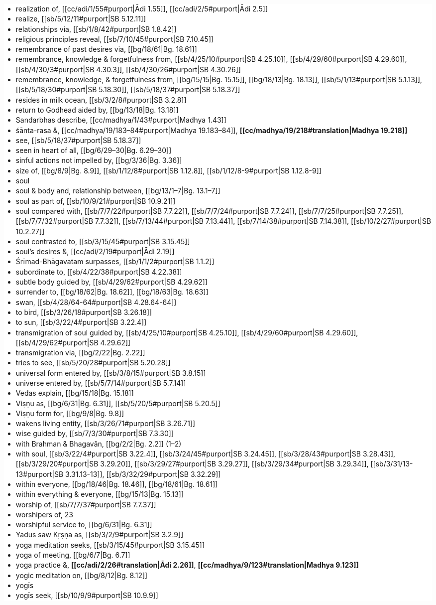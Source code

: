 * realization of, [[cc/adi/1/55#purport|Ādi 1.55]], [[cc/adi/2/5#purport|Ādi 2.5]]
* realize, [[sb/5/12/11#purport|SB 5.12.11]]
* relationships via, [[sb/1/8/42#purport|SB 1.8.42]]
* religious principles reveal, [[sb/7/10/45#purport|SB 7.10.45]]
* remembrance of past desires via, [[bg/18/61|Bg. 18.61]]
* remembrance, knowledge & forgetfulness from, [[sb/4/25/10#purport|SB 4.25.10]], [[sb/4/29/60#purport|SB 4.29.60]], [[sb/4/30/3#purport|SB 4.30.3]], [[sb/4/30/26#purport|SB 4.30.26]]
* remembrance, knowledge, & forgetfulness from, [[bg/15/15|Bg. 15.15]], [[bg/18/13|Bg. 18.13]], [[sb/5/1/13#purport|SB 5.1.13]], [[sb/5/18/30#purport|SB 5.18.30]], [[sb/5/18/37#purport|SB 5.18.37]]
* resides in milk ocean, [[sb/3/2/8#purport|SB 3.2.8]]
* return to Godhead aided by, [[bg/13/18|Bg. 13.18]]
* Sandarbhas describe, [[cc/madhya/1/43#purport|Madhya 1.43]]
* śānta-rasa &, [[cc/madhya/19/183–84#purport|Madhya 19.183–84]], **[[cc/madhya/19/218#translation|Madhya 19.218]]**
* see, [[sb/5/18/37#purport|SB 5.18.37]]
* seen in heart of all, [[bg/6/29–30|Bg. 6.29–30]]
* sinful actions not impelled by, [[bg/3/36|Bg. 3.36]]
* size of, [[bg/8/9|Bg. 8.9]], [[sb/1/12/8#purport|SB 1.12.8]], [[sb/1/12/8-9#purport|SB 1.12.8-9]]
* soul
* soul & body and, relationship between, [[bg/13/1–7|Bg. 13.1–7]]
* soul as part of, [[sb/10/9/21#purport|SB 10.9.21]]
* soul compared with, [[sb/7/7/22#purport|SB 7.7.22]], [[sb/7/7/24#purport|SB 7.7.24]], [[sb/7/7/25#purport|SB 7.7.25]], [[sb/7/7/32#purport|SB 7.7.32]], [[sb/7/13/44#purport|SB 7.13.44]], [[sb/7/14/38#purport|SB 7.14.38]], [[sb/10/2/27#purport|SB 10.2.27]]
* soul contrasted to, [[sb/3/15/45#purport|SB 3.15.45]]
* soul’s desires &, [[cc/adi/2/19#purport|Ādi 2.19]]
* Śrīmad-Bhāgavatam surpasses, [[sb/1/1/2#purport|SB 1.1.2]]
* subordinate to, [[sb/4/22/38#purport|SB 4.22.38]]
* subtle body guided by, [[sb/4/29/62#purport|SB 4.29.62]]
* surrender to, [[bg/18/62|Bg. 18.62]], [[bg/18/63|Bg. 18.63]]
* swan, [[sb/4/28/64-64#purport|SB 4.28.64-64]]
* to bird, [[sb/3/26/18#purport|SB 3.26.18]]
* to sun, [[sb/3/22/4#purport|SB 3.22.4]]
* transmigration of soul guided by, [[sb/4/25/10#purport|SB 4.25.10]], [[sb/4/29/60#purport|SB 4.29.60]], [[sb/4/29/62#purport|SB 4.29.62]]
* transmigration via, [[bg/2/22|Bg. 2.22]]
* tries to see, [[sb/5/20/28#purport|SB 5.20.28]]
* universal form entered by, [[sb/3/8/15#purport|SB 3.8.15]]
* universe entered by, [[sb/5/7/14#purport|SB 5.7.14]]
* Vedas explain, [[bg/15/18|Bg. 15.18]]
* Viṣṇu as, [[bg/6/31|Bg. 6.31]], [[sb/5/20/5#purport|SB 5.20.5]]
* Viṣṇu form for, [[bg/9/8|Bg. 9.8]]
* wakens living entity, [[sb/3/26/71#purport|SB 3.26.71]]
* wise guided by, [[sb/7/3/30#purport|SB 7.3.30]]
* with Brahman & Bhagavān, [[bg/2/2|Bg. 2.2]] (1–2)
* with soul, [[sb/3/22/4#purport|SB 3.22.4]], [[sb/3/24/45#purport|SB 3.24.45]], [[sb/3/28/43#purport|SB 3.28.43]], [[sb/3/29/20#purport|SB 3.29.20]], [[sb/3/29/27#purport|SB 3.29.27]], [[sb/3/29/34#purport|SB 3.29.34]], [[sb/3/31/13-13#purport|SB 3.31.13-13]], [[sb/3/32/29#purport|SB 3.32.29]]
* within everyone, [[bg/18/46|Bg. 18.46]], [[bg/18/61|Bg. 18.61]]
* within everything & everyone, [[bg/15/13|Bg. 15.13]]
* worship of, [[sb/7/7/37#purport|SB 7.7.37]]
* worshipers of, 23
* worshipful service to, [[bg/6/31|Bg. 6.31]]
* Yadus saw Kṛṣṇa as, [[sb/3/2/9#purport|SB 3.2.9]]
* yoga meditation seeks, [[sb/3/15/45#purport|SB 3.15.45]]
* yoga of meeting, [[bg/6/7|Bg. 6.7]]
* yoga practice &, **[[cc/adi/2/26#translation|Ādi 2.26]]**, **[[cc/madhya/9/123#translation|Madhya 9.123]]**
* yogic meditation on, [[bg/8/12|Bg. 8.12]]
* yogīs
* yogīs seek, [[sb/10/9/9#purport|SB 10.9.9]]

